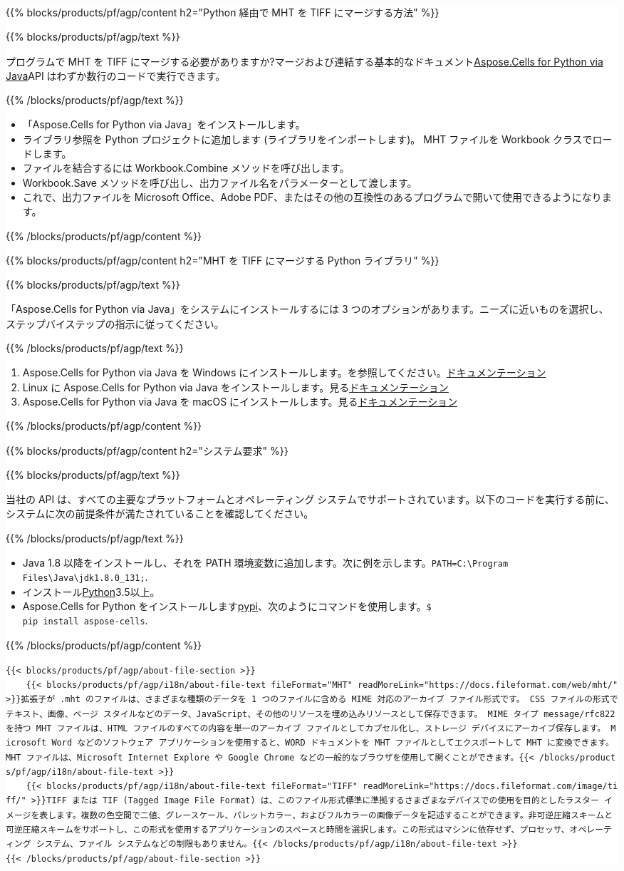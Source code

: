 {{% blocks/products/pf/agp/content h2="Python 経由で MHT を TIFF にマージする方法" %}}

{{% blocks/products/pf/agp/text %}}

プログラムで MHT を TIFF にマージする必要がありますか?マージおよび連結する基本的なドキュメント[Aspose.Cells for Python via Java](https://products.aspose.com/cells/python-java)API はわずか数行のコードで実行できます。

{{% /blocks/products/pf/agp/text %}}

+ 「Aspose.Cells for Python via Java」をインストールします。
+ ライブラリ参照を Python プロジェクトに追加します (ライブラリをインポートします)。
MHT ファイルを Workbook クラスでロードします。
+ ファイルを結合するには Workbook.Combine メソッドを呼び出します。
+ Workbook.Save メソッドを呼び出し、出力ファイル名をパラメーターとして渡します。
+ これで、出力ファイルを Microsoft Office、Adobe PDF、またはその他の互換性のあるプログラムで開いて使用できるようになります。

{{% /blocks/products/pf/agp/content %}}

{{% blocks/products/pf/agp/content h2="MHT を TIFF にマージする Python ライブラリ" %}}

{{% blocks/products/pf/agp/text %}}

「Aspose.Cells for Python via Java」をシステムにインストールするには 3 つのオプションがあります。ニーズに近いものを選択し、ステップバイステップの指示に従ってください。

{{% /blocks/products/pf/agp/text %}}

1.  Aspose.Cells for Python via Java を Windows にインストールします。を参照してください。[ドキュメンテーション](https://docs.aspose.com/cells/python-java/getting-started/#windows)
1.  Linux に Aspose.Cells for Python via Java をインストールします。見る[ドキュメンテーション](https://docs.aspose.com/cells/python-java/getting-started/#linux)
1. Aspose.Cells for Python via Java を macOS にインストールします。見る[ドキュメンテーション](https://docs.aspose.com/cells/python-java/getting-started/#macos)


{{% /blocks/products/pf/agp/content %}}

 
{{% blocks/products/pf/agp/content h2="システム要求" %}}

{{% blocks/products/pf/agp/text %}}

当社の API は、すべての主要なプラットフォームとオペレーティング システムでサポートされています。以下のコードを実行する前に、システムに次の前提条件が満たされていることを確認してください。

{{% /blocks/products/pf/agp/text %}}

-  Java 1.8 以降をインストールし、それを PATH 環境変数に追加します。次に例を示します。<code>PATH=C:\Program Files\Java\jdk1.8.0_131;</code>.
- インストール[Python](https://www.python.org/downloads/)3.5以上。
-  Aspose.Cells for Python をインストールします<a href="https://pypi.org/project/aspose-cells/">pypi</a>、次のようにコマンドを使用します。<code>$ pip install aspose-cells</code>.


{{% /blocks/products/pf/agp/content %}}


    {{< blocks/products/pf/agp/about-file-section >}}
        {{< blocks/products/pf/agp/i18n/about-file-text fileFormat="MHT" readMoreLink="https://docs.fileformat.com/web/mht/" >}}拡張子が .mht のファイルは、さまざまな種類のデータを 1 つのファイルに含める MIME 対応のアーカイブ ファイル形式です。 CSS ファイルの形式でテキスト、画像、ページ スタイルなどのデータ、JavaScript、その他のリソースを埋め込みリソースとして保存できます。 MIME タイプ message/rfc822 を持つ MHT ファイルは、HTML ファイルのすべての内容を単一のアーカイブ ファイルとしてカプセル化し、ストレージ デバイスにアーカイブ保存します。 Microsoft Word などのソフトウェア アプリケーションを使用すると、WORD ドキュメントを MHT ファイルとしてエクスポートして MHT に変換できます。 MHT ファイルは、Microsoft Internet Explore や Google Chrome などの一般的なブラウザを使用して開くことができます。{{< /blocks/products/pf/agp/i18n/about-file-text >}}
        {{< blocks/products/pf/agp/i18n/about-file-text fileFormat="TIFF" readMoreLink="https://docs.fileformat.com/image/tiff/" >}}TIFF または TIF (Tagged Image File Format) は、このファイル形式標準に準拠するさまざまなデバイスでの使用を目的としたラスター イメージを表します。複数の色空間で二値、グレースケール、パレットカラー、およびフルカラーの画像データを記述することができます。非可逆圧縮スキームと可逆圧縮スキームをサポートし、この形式を使用するアプリケーションのスペースと時間を選択します。この形式はマシンに依存せず、プロセッサ、オペレーティング システム、ファイル システムなどの制限もありません。{{< /blocks/products/pf/agp/i18n/about-file-text >}}
    {{< /blocks/products/pf/agp/about-file-section >}}
